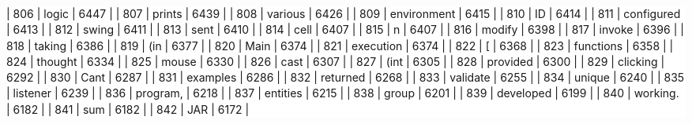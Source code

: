 | 806 |	logic	| 6447 |
| 807 |	prints	| 6439 |
| 808 |	various	| 6426 |
| 809 |	environment	| 6415 |
| 810 |	ID	| 6414 |
| 811 |	configured	| 6413 |
| 812 |	swing	| 6411 |
| 813 |	sent	| 6410 |
| 814 |	cell	| 6407 |
| 815 |	n	| 6407 |
| 816 |	modify	| 6398 |
| 817 |	invoke	| 6396 |
| 818 |	taking	| 6386 |
| 819 |	(in	| 6377 |
| 820 |	Main	| 6374 |
| 821 |	execution	| 6374 |
| 822 |	[	| 6368 |
| 823 |	functions	| 6358 |
| 824 |	thought	| 6334 |
| 825 |	mouse	| 6330 |
| 826 |	cast	| 6307 |
| 827 |	(int	| 6305 |
| 828 |	provided	| 6300 |
| 829 |	clicking	| 6292 |
| 830 |	Cant	| 6287 |
| 831 |	examples	| 6286 |
| 832 |	returned	| 6268 |
| 833 |	validate	| 6255 |
| 834 |	unique	| 6240 |
| 835 |	listener	| 6239 |
| 836 |	program,	| 6218 |
| 837 |	entities	| 6215 |
| 838 |	group	| 6201 |
| 839 |	developed	| 6199 |
| 840 |	working.	| 6182 |
| 841 |	sum	| 6182 |
| 842 |	JAR	| 6172 |
